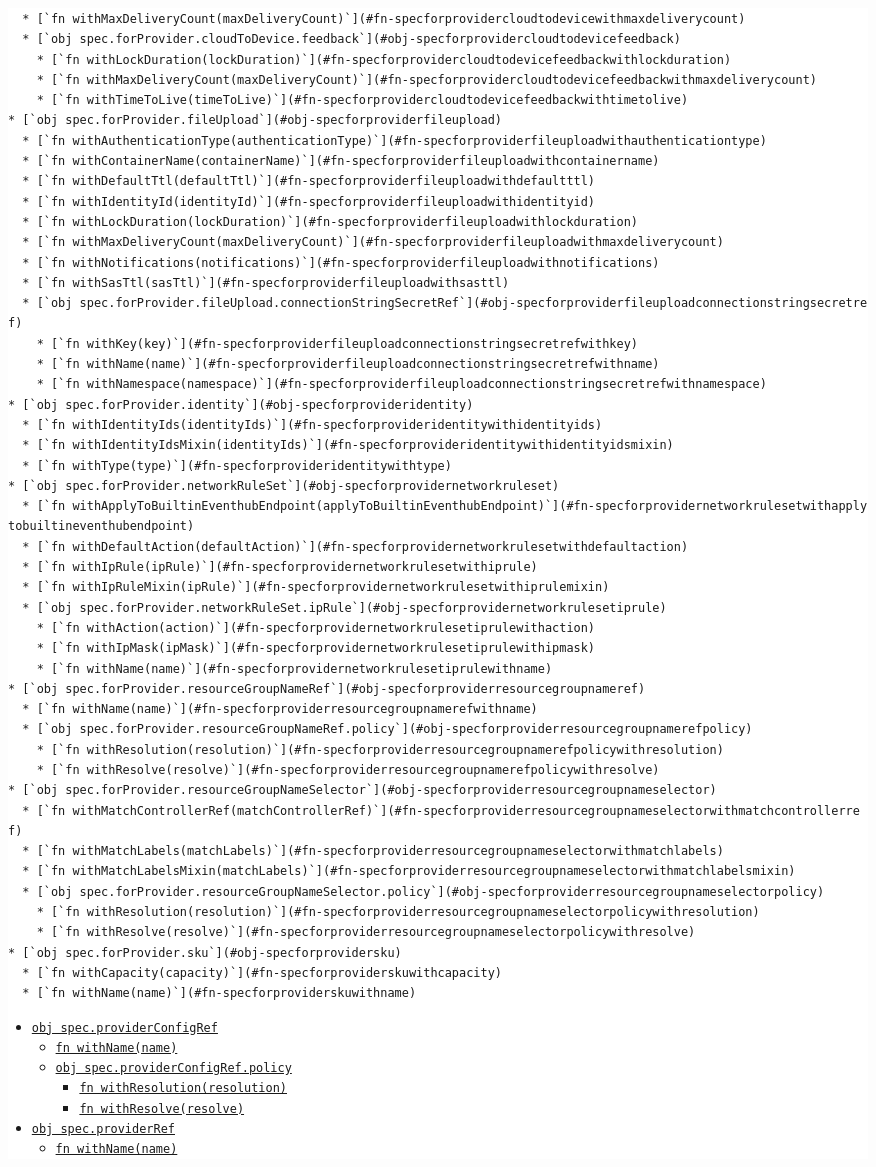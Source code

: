       * [`fn withMaxDeliveryCount(maxDeliveryCount)`](#fn-specforprovidercloudtodevicewithmaxdeliverycount)
      * [`obj spec.forProvider.cloudToDevice.feedback`](#obj-specforprovidercloudtodevicefeedback)
        * [`fn withLockDuration(lockDuration)`](#fn-specforprovidercloudtodevicefeedbackwithlockduration)
        * [`fn withMaxDeliveryCount(maxDeliveryCount)`](#fn-specforprovidercloudtodevicefeedbackwithmaxdeliverycount)
        * [`fn withTimeToLive(timeToLive)`](#fn-specforprovidercloudtodevicefeedbackwithtimetolive)
    * [`obj spec.forProvider.fileUpload`](#obj-specforproviderfileupload)
      * [`fn withAuthenticationType(authenticationType)`](#fn-specforproviderfileuploadwithauthenticationtype)
      * [`fn withContainerName(containerName)`](#fn-specforproviderfileuploadwithcontainername)
      * [`fn withDefaultTtl(defaultTtl)`](#fn-specforproviderfileuploadwithdefaultttl)
      * [`fn withIdentityId(identityId)`](#fn-specforproviderfileuploadwithidentityid)
      * [`fn withLockDuration(lockDuration)`](#fn-specforproviderfileuploadwithlockduration)
      * [`fn withMaxDeliveryCount(maxDeliveryCount)`](#fn-specforproviderfileuploadwithmaxdeliverycount)
      * [`fn withNotifications(notifications)`](#fn-specforproviderfileuploadwithnotifications)
      * [`fn withSasTtl(sasTtl)`](#fn-specforproviderfileuploadwithsasttl)
      * [`obj spec.forProvider.fileUpload.connectionStringSecretRef`](#obj-specforproviderfileuploadconnectionstringsecretref)
        * [`fn withKey(key)`](#fn-specforproviderfileuploadconnectionstringsecretrefwithkey)
        * [`fn withName(name)`](#fn-specforproviderfileuploadconnectionstringsecretrefwithname)
        * [`fn withNamespace(namespace)`](#fn-specforproviderfileuploadconnectionstringsecretrefwithnamespace)
    * [`obj spec.forProvider.identity`](#obj-specforprovideridentity)
      * [`fn withIdentityIds(identityIds)`](#fn-specforprovideridentitywithidentityids)
      * [`fn withIdentityIdsMixin(identityIds)`](#fn-specforprovideridentitywithidentityidsmixin)
      * [`fn withType(type)`](#fn-specforprovideridentitywithtype)
    * [`obj spec.forProvider.networkRuleSet`](#obj-specforprovidernetworkruleset)
      * [`fn withApplyToBuiltinEventhubEndpoint(applyToBuiltinEventhubEndpoint)`](#fn-specforprovidernetworkrulesetwithapplytobuiltineventhubendpoint)
      * [`fn withDefaultAction(defaultAction)`](#fn-specforprovidernetworkrulesetwithdefaultaction)
      * [`fn withIpRule(ipRule)`](#fn-specforprovidernetworkrulesetwithiprule)
      * [`fn withIpRuleMixin(ipRule)`](#fn-specforprovidernetworkrulesetwithiprulemixin)
      * [`obj spec.forProvider.networkRuleSet.ipRule`](#obj-specforprovidernetworkrulesetiprule)
        * [`fn withAction(action)`](#fn-specforprovidernetworkrulesetiprulewithaction)
        * [`fn withIpMask(ipMask)`](#fn-specforprovidernetworkrulesetiprulewithipmask)
        * [`fn withName(name)`](#fn-specforprovidernetworkrulesetiprulewithname)
    * [`obj spec.forProvider.resourceGroupNameRef`](#obj-specforproviderresourcegroupnameref)
      * [`fn withName(name)`](#fn-specforproviderresourcegroupnamerefwithname)
      * [`obj spec.forProvider.resourceGroupNameRef.policy`](#obj-specforproviderresourcegroupnamerefpolicy)
        * [`fn withResolution(resolution)`](#fn-specforproviderresourcegroupnamerefpolicywithresolution)
        * [`fn withResolve(resolve)`](#fn-specforproviderresourcegroupnamerefpolicywithresolve)
    * [`obj spec.forProvider.resourceGroupNameSelector`](#obj-specforproviderresourcegroupnameselector)
      * [`fn withMatchControllerRef(matchControllerRef)`](#fn-specforproviderresourcegroupnameselectorwithmatchcontrollerref)
      * [`fn withMatchLabels(matchLabels)`](#fn-specforproviderresourcegroupnameselectorwithmatchlabels)
      * [`fn withMatchLabelsMixin(matchLabels)`](#fn-specforproviderresourcegroupnameselectorwithmatchlabelsmixin)
      * [`obj spec.forProvider.resourceGroupNameSelector.policy`](#obj-specforproviderresourcegroupnameselectorpolicy)
        * [`fn withResolution(resolution)`](#fn-specforproviderresourcegroupnameselectorpolicywithresolution)
        * [`fn withResolve(resolve)`](#fn-specforproviderresourcegroupnameselectorpolicywithresolve)
    * [`obj spec.forProvider.sku`](#obj-specforprovidersku)
      * [`fn withCapacity(capacity)`](#fn-specforproviderskuwithcapacity)
      * [`fn withName(name)`](#fn-specforproviderskuwithname)
  * [`obj spec.providerConfigRef`](#obj-specproviderconfigref)
    * [`fn withName(name)`](#fn-specproviderconfigrefwithname)
    * [`obj spec.providerConfigRef.policy`](#obj-specproviderconfigrefpolicy)
      * [`fn withResolution(resolution)`](#fn-specproviderconfigrefpolicywithresolution)
      * [`fn withResolve(resolve)`](#fn-specproviderconfigrefpolicywithresolve)
  * [`obj spec.providerRef`](#obj-specproviderref)
    * [`fn withName(name)`](#fn-specproviderrefwithname)